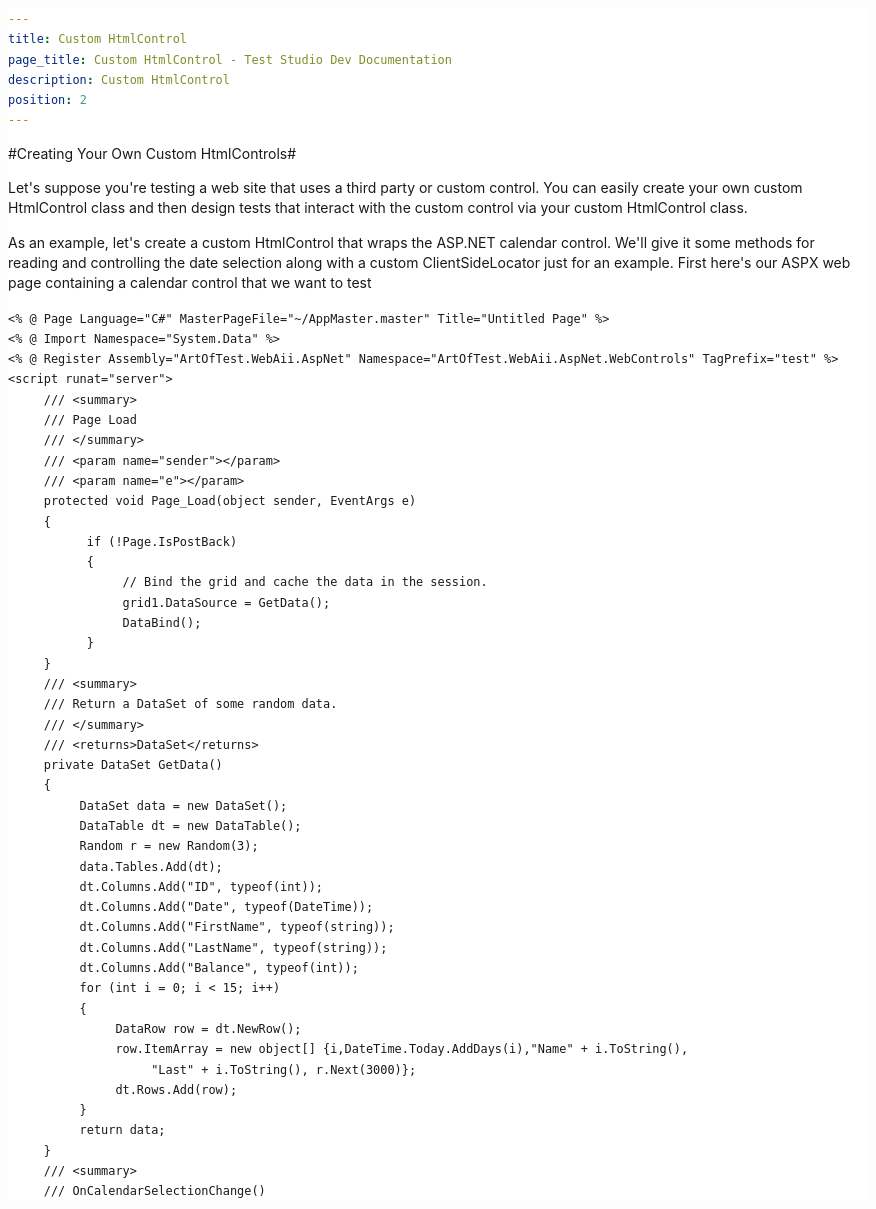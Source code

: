 ```yaml
---
title: Custom HtmlControl
page_title: Custom HtmlControl - Test Studio Dev Documentation
description: Custom HtmlControl
position: 2
---
```

#Creating Your Own Custom HtmlControls#

Let's suppose you're testing a web site that uses a third party or custom control. You can easily create your own custom HtmlControl class and then design tests that interact with the custom control via your custom HtmlControl class.
 
As an example, let's create a custom HtmlControl that wraps the ASP.NET calendar control. We'll give it some methods for reading and controlling the date selection along with a custom ClientSideLocator just for an example. First here's our ASPX web page containing a calendar control that we want to test

```
<% @ Page Language="C#" MasterPageFile="~/AppMaster.master" Title="Untitled Page" %>
<% @ Import Namespace="System.Data" %>
<% @ Register Assembly="ArtOfTest.WebAii.AspNet" Namespace="ArtOfTest.WebAii.AspNet.WebControls" TagPrefix="test" %>
<script runat="server">
     /// <summary>
     /// Page Load
     /// </summary>
     /// <param name="sender"></param>
     /// <param name="e"></param>
     protected void Page_Load(object sender, EventArgs e)
     {
           if (!Page.IsPostBack)
           {
                // Bind the grid and cache the data in the session.
                grid1.DataSource = GetData();
                DataBind();
           }
     }
     /// <summary>
     /// Return a DataSet of some random data.
     /// </summary>
     /// <returns>DataSet</returns>
     private DataSet GetData()
     {
          DataSet data = new DataSet();
          DataTable dt = new DataTable();
          Random r = new Random(3);
          data.Tables.Add(dt);
          dt.Columns.Add("ID", typeof(int));
          dt.Columns.Add("Date", typeof(DateTime));
          dt.Columns.Add("FirstName", typeof(string));
          dt.Columns.Add("LastName", typeof(string));
          dt.Columns.Add("Balance", typeof(int));
          for (int i = 0; i < 15; i++)
          {
               DataRow row = dt.NewRow();
               row.ItemArray = new object[] {i,DateTime.Today.AddDays(i),"Name" + i.ToString(),
                    "Last" + i.ToString(), r.Next(3000)};
               dt.Rows.Add(row);
          }
          return data;
     }
     /// <summary>
     /// OnCalendarSelectionChange()
```